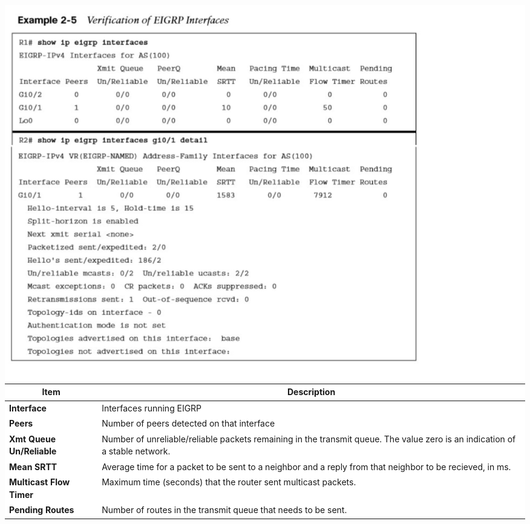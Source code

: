 <img src="https://raw.githubusercontent.com/ryancranie/cybersecurity-osint/refs/heads/main/Attachments/Pasted%20image%2020241008140721.png" width="700">

| Item                  | Description                                                                                                                 |
| --------------------- | --------------------------------------------------------------------------------------------------------------------------- |
| **Interface**             | Interfaces running EIGRP                                                                                                    |
| **Peers**                 | Number of peers detected on that interface                                                                                  |
| **Xmt Queue Un/Reliable** | Number of unreliable/reliable packets remaining in the transmit queue. The value zero is an indication of a stable network. |
| **Mean SRTT**             | Average time for a packet to be sent to a neighbor and a reply from that neighbor to be recieved, in ms.                    |
| **Multicast Flow Timer**  | Maximum time (seconds) that the router sent multicast packets.                                                              |
| **Pending Routes**        | Number of routes in the transmit queue that needs to be sent.                                                               |
